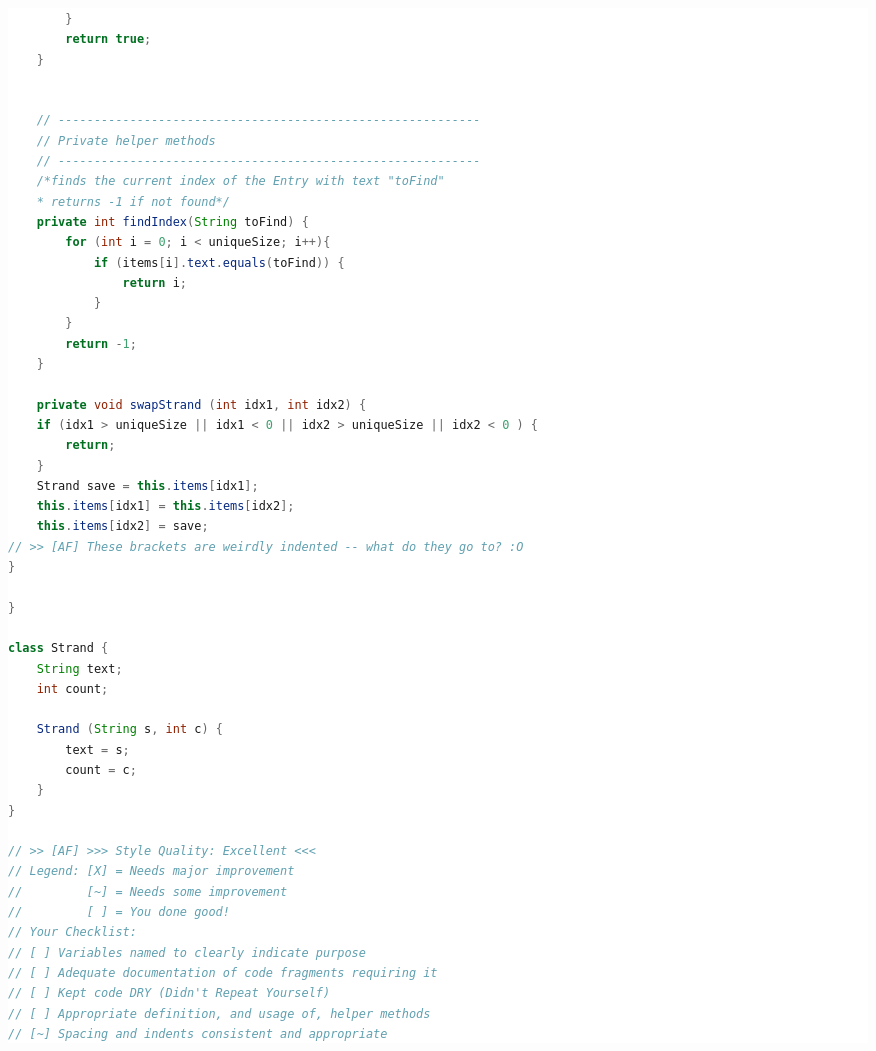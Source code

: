 ```java
        }
        return true;
    }


    // -----------------------------------------------------------
    // Private helper methods
    // -----------------------------------------------------------
    /*finds the current index of the Entry with text "toFind"
    * returns -1 if not found*/
    private int findIndex(String toFind) {
        for (int i = 0; i < uniqueSize; i++){
            if (items[i].text.equals(toFind)) {
                return i;
            }
        }
        return -1;
    }

    private void swapStrand (int idx1, int idx2) {
    if (idx1 > uniqueSize || idx1 < 0 || idx2 > uniqueSize || idx2 < 0 ) {
        return;
    }
    Strand save = this.items[idx1];
    this.items[idx1] = this.items[idx2];
    this.items[idx2] = save;
// >> [AF] These brackets are weirdly indented -- what do they go to? :O
}

}

class Strand {
    String text;
    int count;

    Strand (String s, int c) {
        text = s;
        count = c;
    }
}

// >> [AF] >>> Style Quality: Excellent <<<
// Legend: [X] = Needs major improvement
//         [~] = Needs some improvement
//         [ ] = You done good!
// Your Checklist:
// [ ] Variables named to clearly indicate purpose
// [ ] Adequate documentation of code fragments requiring it
// [ ] Kept code DRY (Didn't Repeat Yourself)
// [ ] Appropriate definition, and usage of, helper methods
// [~] Spacing and indents consistent and appropriate
```
